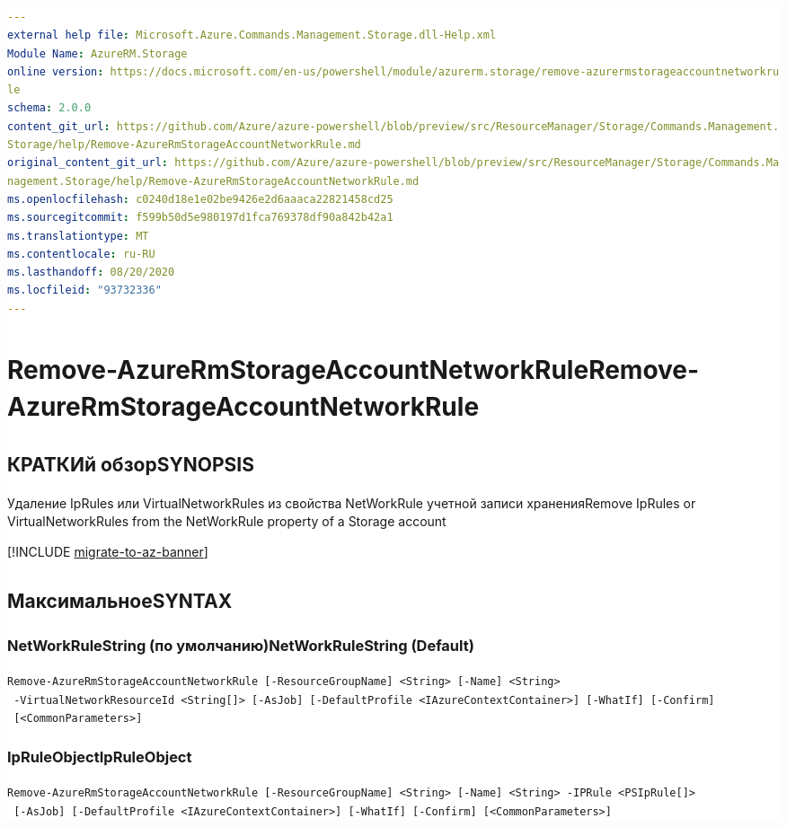 ```yaml
---
external help file: Microsoft.Azure.Commands.Management.Storage.dll-Help.xml
Module Name: AzureRM.Storage
online version: https://docs.microsoft.com/en-us/powershell/module/azurerm.storage/remove-azurermstorageaccountnetworkrule
schema: 2.0.0
content_git_url: https://github.com/Azure/azure-powershell/blob/preview/src/ResourceManager/Storage/Commands.Management.Storage/help/Remove-AzureRmStorageAccountNetworkRule.md
original_content_git_url: https://github.com/Azure/azure-powershell/blob/preview/src/ResourceManager/Storage/Commands.Management.Storage/help/Remove-AzureRmStorageAccountNetworkRule.md
ms.openlocfilehash: c0240d18e1e02be9426e2d6aaaca22821458cd25
ms.sourcegitcommit: f599b50d5e980197d1fca769378df90a842b42a1
ms.translationtype: MT
ms.contentlocale: ru-RU
ms.lasthandoff: 08/20/2020
ms.locfileid: "93732336"
---
```

# <span data-ttu-id="b4715-101">Remove-AzureRmStorageAccountNetworkRule</span><span class="sxs-lookup"><span data-stu-id="b4715-101">Remove-AzureRmStorageAccountNetworkRule</span></span>

## <span data-ttu-id="b4715-102">КРАТКИй обзор</span><span class="sxs-lookup"><span data-stu-id="b4715-102">SYNOPSIS</span></span>
<span data-ttu-id="b4715-103">Удаление IpRules или VirtualNetworkRules из свойства NetWorkRule учетной записи хранения</span><span class="sxs-lookup"><span data-stu-id="b4715-103">Remove IpRules or VirtualNetworkRules from the NetWorkRule property of a Storage account</span></span>

[!INCLUDE [migrate-to-az-banner](../../includes/migrate-to-az-banner.md)]

## <span data-ttu-id="b4715-104">Максимальное</span><span class="sxs-lookup"><span data-stu-id="b4715-104">SYNTAX</span></span>

### <span data-ttu-id="b4715-105">NetWorkRuleString (по умолчанию)</span><span class="sxs-lookup"><span data-stu-id="b4715-105">NetWorkRuleString (Default)</span></span>
```
Remove-AzureRmStorageAccountNetworkRule [-ResourceGroupName] <String> [-Name] <String>
 -VirtualNetworkResourceId <String[]> [-AsJob] [-DefaultProfile <IAzureContextContainer>] [-WhatIf] [-Confirm]
 [<CommonParameters>]
```

### <span data-ttu-id="b4715-106">IpRuleObject</span><span class="sxs-lookup"><span data-stu-id="b4715-106">IpRuleObject</span></span>
```
Remove-AzureRmStorageAccountNetworkRule [-ResourceGroupName] <String> [-Name] <String> -IPRule <PSIpRule[]>
 [-AsJob] [-DefaultProfile <IAzureContextContainer>] [-WhatIf] [-Confirm] [<CommonParameters>]
```
